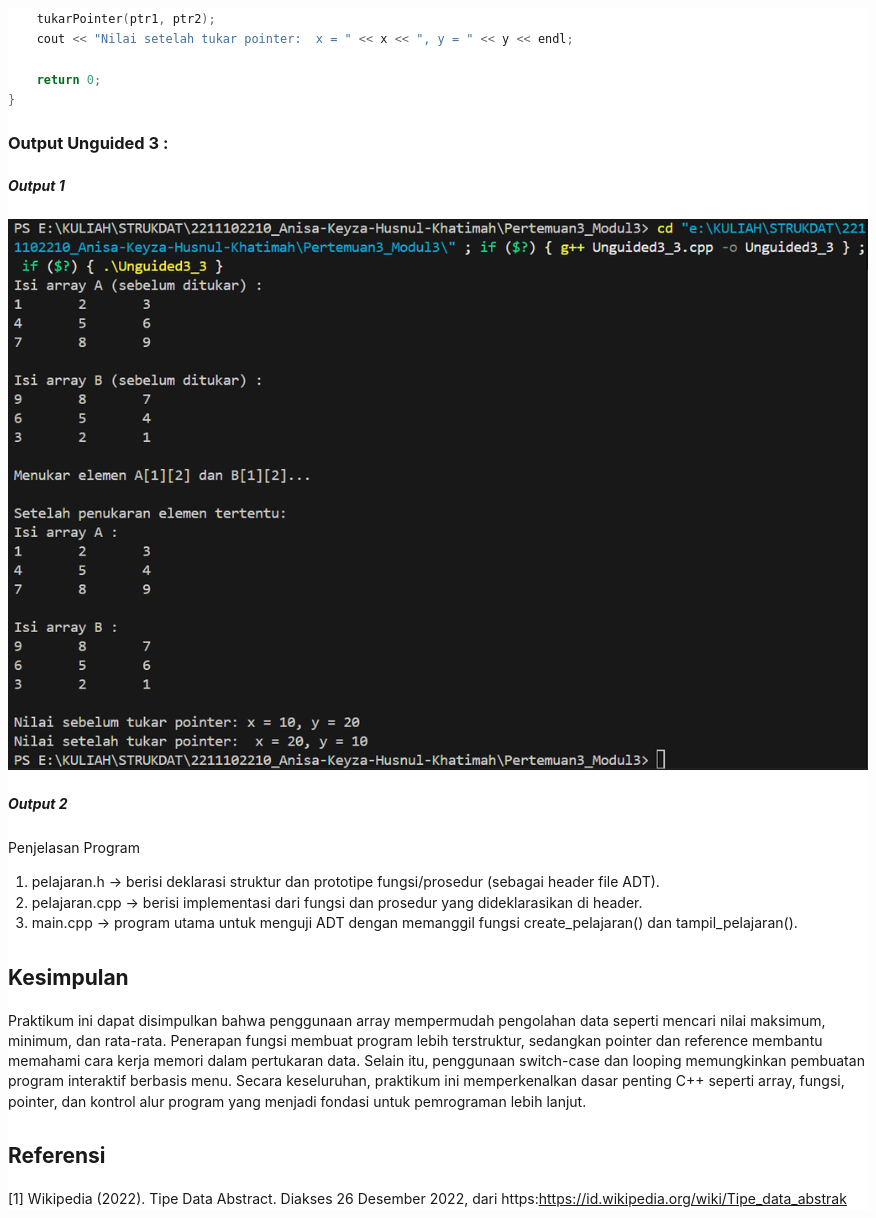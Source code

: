 ```C++
    tukarPointer(ptr1, ptr2);
    cout << "Nilai setelah tukar pointer:  x = " << x << ", y = " << y << endl;

    return 0;
}

```
### Output Unguided 3 :

##### Output 1
![Screenshot Output Unguided 3_1](https://github.com/Cayenakey/2211102210_Anisa-Keyza-Husnul-Khatimah/blob/main/Pertemuan3_Modul3/Output/Output-Unguided3.png)

##### Output 2

Penjelasan Program
1. pelajaran.h → berisi deklarasi struktur dan prototipe fungsi/prosedur (sebagai header file ADT).
2. pelajaran.cpp → berisi implementasi dari fungsi dan prosedur yang dideklarasikan di header.
3. main.cpp → program utama untuk menguji ADT dengan memanggil fungsi create_pelajaran() dan tampil_pelajaran().

## Kesimpulan
Praktikum ini dapat disimpulkan bahwa penggunaan array mempermudah pengolahan data seperti mencari nilai maksimum, minimum, dan rata-rata. Penerapan fungsi membuat program lebih terstruktur, sedangkan pointer dan reference membantu memahami cara kerja memori dalam pertukaran data. Selain itu, penggunaan switch-case dan looping memungkinkan pembuatan program interaktif berbasis menu. Secara keseluruhan, praktikum ini memperkenalkan dasar penting C++ seperti array, fungsi, pointer, dan kontrol alur program yang menjadi fondasi untuk pemrograman lebih lanjut.

## Referensi
[1] Wikipedia (2022). Tipe Data Abstract. Diakses 26 Desember 2022, dari https:https://id.wikipedia.org/wiki/Tipe_data_abstrak